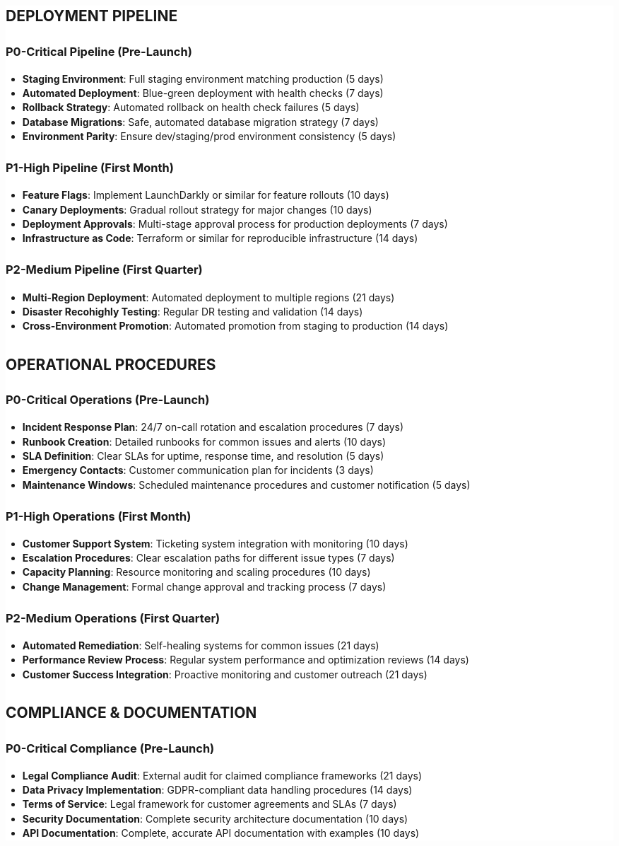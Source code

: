 ## DEPLOYMENT PIPELINE

### P0-Critical Pipeline (Pre-Launch)
- **Staging Environment**: Full staging environment matching production (5 days)
- **Automated Deployment**: Blue-green deployment with health checks (7 days)
- **Rollback Strategy**: Automated rollback on health check failures (5 days)
- **Database Migrations**: Safe, automated database migration strategy (7 days)
- **Environment Parity**: Ensure dev/staging/prod environment consistency (5 days)

### P1-High Pipeline (First Month)
- **Feature Flags**: Implement LaunchDarkly or similar for feature rollouts (10 days)
- **Canary Deployments**: Gradual rollout strategy for major changes (10 days)
- **Deployment Approvals**: Multi-stage approval process for production deployments (7 days)
- **Infrastructure as Code**: Terraform or similar for reproducible infrastructure (14 days)

### P2-Medium Pipeline (First Quarter)
- **Multi-Region Deployment**: Automated deployment to multiple regions (21 days)
- **Disaster Recohighly Testing**: Regular DR testing and validation (14 days)
- **Cross-Environment Promotion**: Automated promotion from staging to production (14 days)

## OPERATIONAL PROCEDURES

### P0-Critical Operations (Pre-Launch)
- **Incident Response Plan**: 24/7 on-call rotation and escalation procedures (7 days)
- **Runbook Creation**: Detailed runbooks for common issues and alerts (10 days)
- **SLA Definition**: Clear SLAs for uptime, response time, and resolution (5 days)
- **Emergency Contacts**: Customer communication plan for incidents (3 days)
- **Maintenance Windows**: Scheduled maintenance procedures and customer notification (5 days)

### P1-High Operations (First Month)
- **Customer Support System**: Ticketing system integration with monitoring (10 days)
- **Escalation Procedures**: Clear escalation paths for different issue types (7 days)
- **Capacity Planning**: Resource monitoring and scaling procedures (10 days)
- **Change Management**: Formal change approval and tracking process (7 days)

### P2-Medium Operations (First Quarter)
- **Automated Remediation**: Self-healing systems for common issues (21 days)
- **Performance Review Process**: Regular system performance and optimization reviews (14 days)
- **Customer Success Integration**: Proactive monitoring and customer outreach (21 days)

## COMPLIANCE & DOCUMENTATION

### P0-Critical Compliance (Pre-Launch)
- **Legal Compliance Audit**: External audit for claimed compliance frameworks (21 days)
- **Data Privacy Implementation**: GDPR-compliant data handling procedures (14 days)
- **Terms of Service**: Legal framework for customer agreements and SLAs (7 days)
- **Security Documentation**: Complete security architecture documentation (10 days)
- **API Documentation**: Complete, accurate API documentation with examples (10 days)
